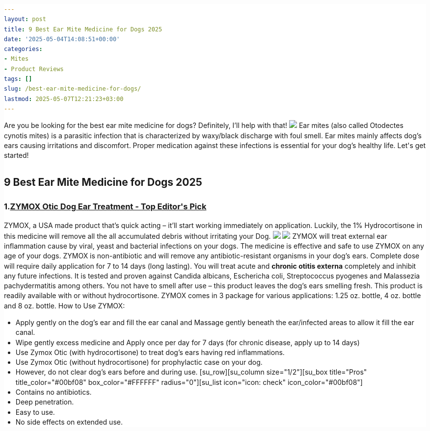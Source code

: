 ```yaml
---
layout: post
title: 9 Best Ear Mite Medicine for Dogs 2025
date: '2025-05-04T14:08:51+00:00'
categories:
- Mites
- Product Reviews
tags: []
slug: /best-ear-mite-medicine-for-dogs/
lastmod: 2025-05-07T12:21:23+03:00
---
```


Are you be looking for the best ear mite medicine for dogs? Definitely, I’ll help with that!
![](/assets/img/img/)
Ear mites (also called Otodectes cynotis mites) is a parasitic infection that is characterized by waxy/black discharge with foul smell.
Ear mites mainly affects dog’s ears causing irritations and discomfort. Proper medication against these infections is essential for your dog’s healthy life.
Let's get started!
## 9 Best Ear Mite Medicine for Dogs 2025
### 1.[ZYMOX Otic Dog Ear Treatment - Top Editor's Pick](https://www.amazon.com/dp/B0025YOJXS/?tag=p-policy-20)
ZYMOX, a USA made product that’s quick acting – it’ll start working immediately on application. Luckily, the 1% Hydrocortisone in this medicine will remove all the all accumulated debris without irritating your Dog.
[](https://www.amazon.com/dp/B0025YOJXS/?tag=p-policy-20)
[](https://www.amazon.com/dp/B06XHXFHWG/?tag=p-policy-20)
[](https://www.amazon.com/dp/B009QAPKL4/?tag=p-policy-20)
[](https://www.amazon.com/dp/B0015I3ESG/?tag=p-policy-20)
[](https://www.amazon.com/dp/B00E1N07LY/?tag=p-policy-20)
![](/assets/img/e/ir)
[](https://www.amazon.com/dp/B00MV8MWEQ/?tag=p-policy-20)
![](/assets/img/e/ir)
ZYMOX will treat external ear inflammation cause by viral, yeast and bacterial infections on your dogs. The medicine is effective and safe to use ZYMOX on any age of your dogs.
ZYMOX is non-antibiotic and will remove any antibiotic-resistant organisms in your dog’s ears. Complete dose will require daily application for 7 to 14 days (long lasting).
You will treat acute and
**chronic otitis externa**
completely and inhibit any future infections. It is tested and proven against Candida albicans, Eschericha coli, Streptococcus pyogenes and Malassezia pachydermatitis among others.
You not have to smell after use – this product leaves the dog’s ears smelling fresh. This product is readily available with or without hydrocortisone.
ZYMOX comes in 3 package for various applications: 1.25 oz. bottle, 4 oz. bottle and 8 oz. bottle.
How to Use ZYMOX:
- Apply gently on the dog’s ear and fill the ear canal and Massage gently beneath the ear/infected areas to allow it fill the ear canal.
- Wipe gently excess medicine and Apply once per day for 7 days (for chronic disease, apply up to 14 days)
- Use Zymox Otic (with hydrocortisone) to treat dog’s ears having red inflammations.
- Use Zymox Otic (without hydrocortisone) for prophylactic case on your dog.
- However, do not clear dog’s ears before and during use.
[su_row][su_column size="1/2"][su_box title="Pros" title_color="#00bf08" box_color="#FFFFFF" radius="0"][su_list icon="icon: check" icon_color="#00bf08"]
- Contains no antibiotics.
- Deep penetration.
- Easy to use.
- No side effects on extended use.